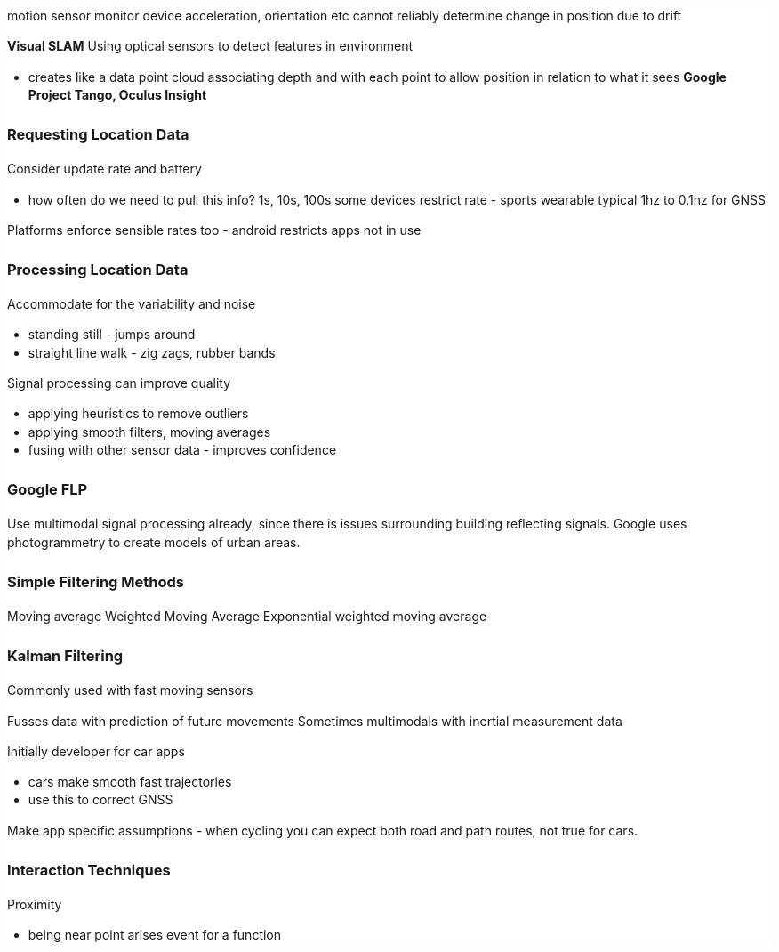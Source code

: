 motion sensor monitor device acceleration, orientation etc
cannot reliably determine change in position due to drift

**Visual SLAM**
Using optical sensors to detect features in environment
- creates like a data point cloud associating depth and with each point to allow position in relation to what it sees
**Google Project Tango, Oculus Insight**

### Requesting Location Data
Consider update rate and battery
- how often do we need to pull this info? 1s, 10s, 100s
some devices restrict rate - sports wearable typical 1hz to 0.1hz for GNSS

Platforms enforce sensible rates too - android restricts apps not in use

### Processing Location Data
Accommodate for the variability and noise
- standing still - jumps around
- straight line walk - zig zags, rubber bands

Signal processing can improve quality
- applying heuristics to remove outliers
- applying smooth filters, moving averages
- fusing with other sensor data - improves confidence

### Google FLP
Use multimodal signal processing already, since there is issues surrounding building reflecting signals.
Google uses photogrammetry to create models of urban areas.

### Simple Filtering Methods
Moving average
Weighted Moving Average
Exponential weighted moving average

### Kalman Filtering
Commonly used with fast moving sensors

Fusses data with prediction of future movements
Sometimes multimodals with inertial measurement data

Initially developer for car apps
- cars make smooth fast trajectories
- use this to correct GNSS

Make app specific assumptions - when cycling you can expect both road and path routes, not true for cars.

### Interaction Techniques
Proximity
- being near point arises event for a function
